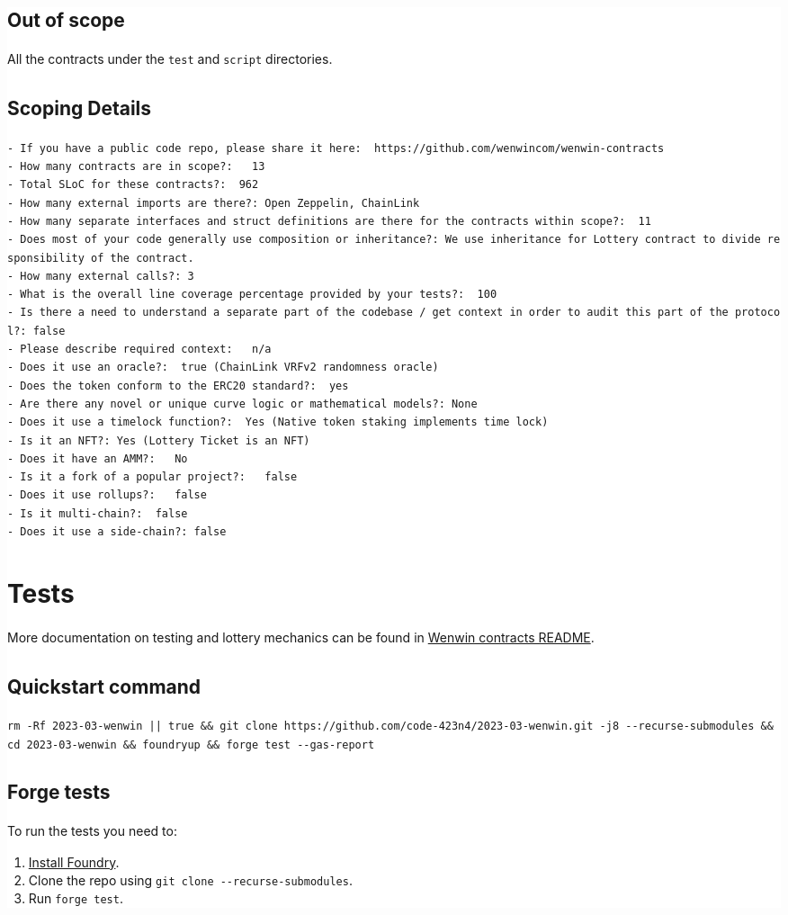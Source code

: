 ## Out of scope

All the contracts under the `test` and `script` directories.

## Scoping Details

```
- If you have a public code repo, please share it here:  https://github.com/wenwincom/wenwin-contracts
- How many contracts are in scope?:   13
- Total SLoC for these contracts?:  962
- How many external imports are there?: Open Zeppelin, ChainLink
- How many separate interfaces and struct definitions are there for the contracts within scope?:  11
- Does most of your code generally use composition or inheritance?: We use inheritance for Lottery contract to divide responsibility of the contract.
- How many external calls?: 3
- What is the overall line coverage percentage provided by your tests?:  100
- Is there a need to understand a separate part of the codebase / get context in order to audit this part of the protocol?: false
- Please describe required context:   n/a
- Does it use an oracle?:  true (ChainLink VRFv2 randomness oracle)
- Does the token conform to the ERC20 standard?:  yes
- Are there any novel or unique curve logic or mathematical models?: None
- Does it use a timelock function?:  Yes (Native token staking implements time lock)
- Is it an NFT?: Yes (Lottery Ticket is an NFT)
- Does it have an AMM?:   No
- Is it a fork of a popular project?:   false
- Does it use rollups?:   false
- Is it multi-chain?:  false
- Does it use a side-chain?: false
```

# Tests

More documentation on testing and lottery mechanics can be found in
[Wenwin contracts README](https://github.com/wenwincom/wenwin-contracts/blob/main/README.md).

## Quickstart command

`rm -Rf 2023-03-wenwin || true && git clone https://github.com/code-423n4/2023-03-wenwin.git -j8 --recurse-submodules && cd 2023-03-wenwin && foundryup && forge test --gas-report`

## Forge tests

To run the tests you need to:

1. [Install Foundry](https://book.getfoundry.sh/getting-started/installation).
2. Clone the repo using `git clone --recurse-submodules`.
3. Run `forge test`.
